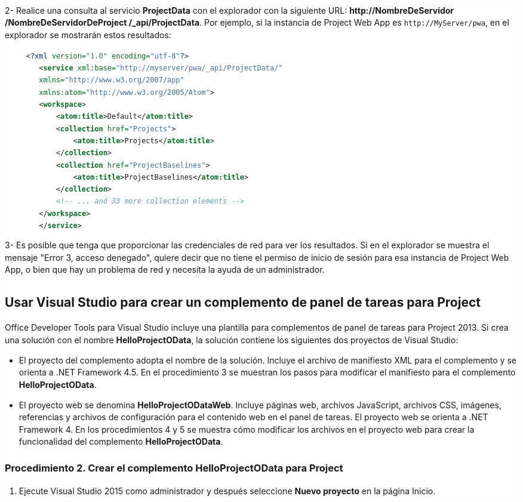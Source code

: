 2- Realice una consulta al servicio **ProjectData** con el explorador con la siguiente URL: **http://NombreDeServidor /NombreDeServidorDeProject /_api/ProjectData**. Por ejemplo, si la instancia de Project Web App es `http://MyServer/pwa`, en el explorador se mostrarán estos resultados:
    
```xml
     <?xml version="1.0" encoding="utf-8"?>
        <service xml:base="http://myserver/pwa/_api/ProjectData/" 
        xmlns="http://www.w3.org/2007/app" 
        xmlns:atom="http://www.w3.org/2005/Atom">
        <workspace>
            <atom:title>Default</atom:title>
            <collection href="Projects">
                <atom:title>Projects</atom:title>
            </collection>
            <collection href="ProjectBaselines">
                <atom:title>ProjectBaselines</atom:title>
            </collection>
            <!-- ... and 33 more collection elements -->
        </workspace>
        </service>
```
3- Es posible que tenga que proporcionar las credenciales de red para ver los resultados. Si en el explorador se muestra el mensaje "Error 3, acceso denegado", quiere decir que no tiene el permiso de inicio de sesión para esa instancia de Project Web App, o bien que hay un problema de red y necesita la ayuda de un administrador.
    

## <a name="using-visual-studio-to-create-a-task-pane-add-in-for-project"></a>Usar Visual Studio para crear un complemento de panel de tareas para Project

Office Developer Tools para Visual Studio incluye una plantilla para complementos de panel de tareas para Project 2013. Si crea una solución con el nombre  **HelloProjectOData**, la solución contiene los siguientes dos proyectos de Visual Studio:


- El proyecto del complemento adopta el nombre de la solución. Incluye el archivo de manifiesto XML para el complemento y se orienta a .NET Framework 4.5. En el procedimiento 3 se muestran los pasos para modificar el manifiesto para el complemento  **HelloProjectOData**.
    
- El proyecto web se denomina  **HelloProjectODataWeb**. Incluye páginas web, archivos JavaScript, archivos CSS, imágenes, referencias y archivos de configuración para el contenido web en el panel de tareas. El proyecto web se orienta a .NET Framework 4. En los procedimientos 4 y 5 se muestra cómo modificar los archivos en el proyecto web para crear la funcionalidad del complemento  **HelloProjectOData**.
    

### <a name="procedure-2.-to-create-the-helloprojectodata-add-in-for-project"></a>Procedimiento 2. Crear el complemento HelloProjectOData para Project


1. Ejecute Visual Studio 2015 como administrador y después seleccione  **Nuevo proyecto** en la página Inicio.
    